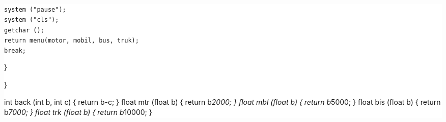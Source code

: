 	system ("pause");
	system ("cls");
	getchar ();
	return menu(motor, mobil, bus, truk);
	break;
}

}

int back (int b, int c)
{
	return b-c;
}
float mtr (float b)
{
	return b*2000;
}
float mbl (float b)
{
	return b*5000;
}
float bis (float b)
{
	return b*7000;
}
float trk (float b)
{
	return b*10000;
}
